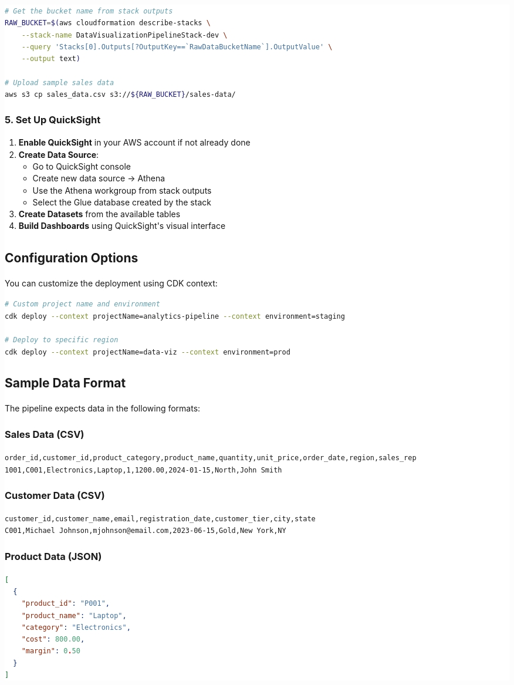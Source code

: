 ```bash
# Get the bucket name from stack outputs
RAW_BUCKET=$(aws cloudformation describe-stacks \
    --stack-name DataVisualizationPipelineStack-dev \
    --query 'Stacks[0].Outputs[?OutputKey==`RawDataBucketName`].OutputValue' \
    --output text)

# Upload sample sales data
aws s3 cp sales_data.csv s3://${RAW_BUCKET}/sales-data/
```

### 5. Set Up QuickSight

1. **Enable QuickSight** in your AWS account if not already done
2. **Create Data Source**:
   - Go to QuickSight console
   - Create new data source → Athena
   - Use the Athena workgroup from stack outputs
   - Select the Glue database created by the stack
3. **Create Datasets** from the available tables
4. **Build Dashboards** using QuickSight's visual interface

## Configuration Options

You can customize the deployment using CDK context:

```bash
# Custom project name and environment
cdk deploy --context projectName=analytics-pipeline --context environment=staging

# Deploy to specific region
cdk deploy --context projectName=data-viz --context environment=prod
```

## Sample Data Format

The pipeline expects data in the following formats:

### Sales Data (CSV)
```csv
order_id,customer_id,product_category,product_name,quantity,unit_price,order_date,region,sales_rep
1001,C001,Electronics,Laptop,1,1200.00,2024-01-15,North,John Smith
```

### Customer Data (CSV)
```csv
customer_id,customer_name,email,registration_date,customer_tier,city,state
C001,Michael Johnson,mjohnson@email.com,2023-06-15,Gold,New York,NY
```

### Product Data (JSON)
```json
[
  {
    "product_id": "P001",
    "product_name": "Laptop",
    "category": "Electronics",
    "cost": 800.00,
    "margin": 0.50
  }
]
```

